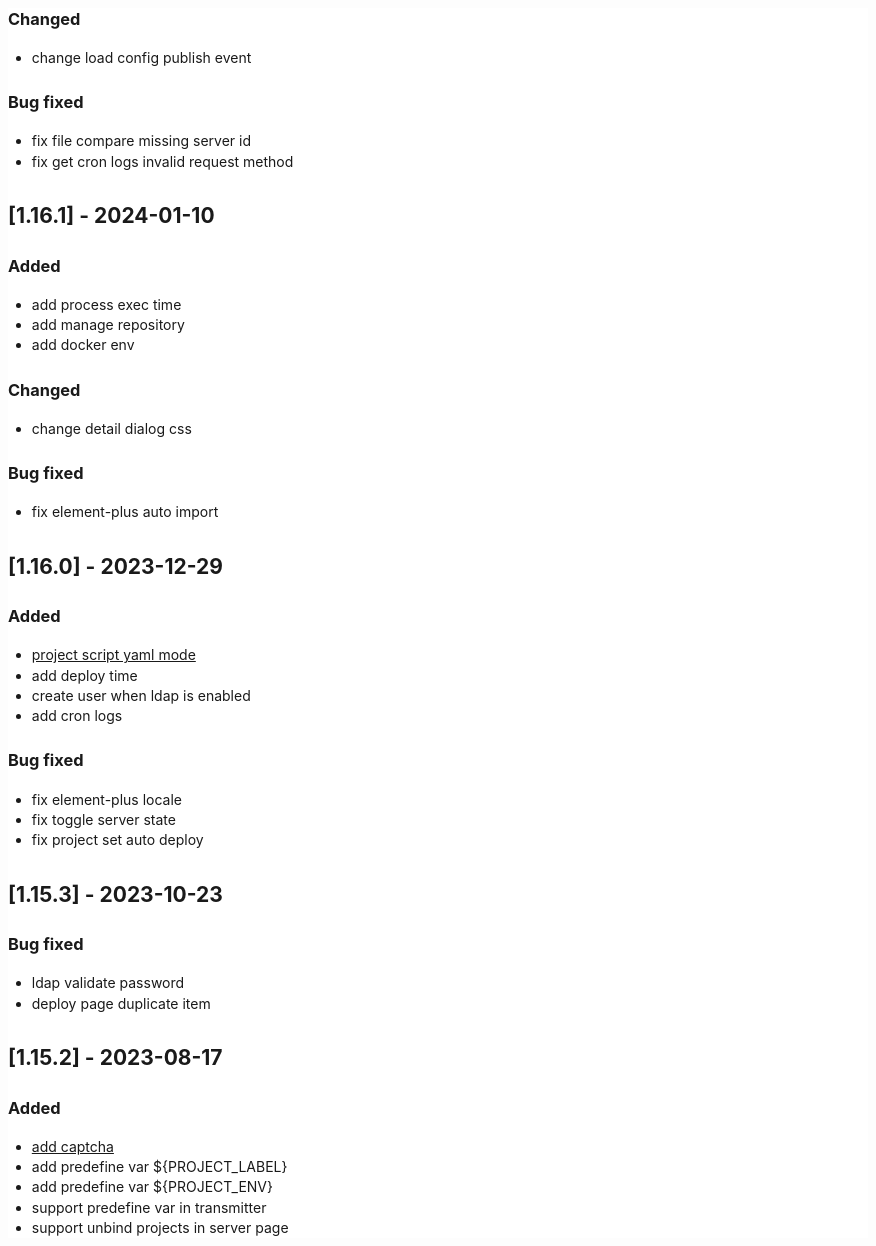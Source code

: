 ### Changed

- change load config publish event

### Bug fixed

- fix file compare missing server id
- fix get cron logs invalid request method

## [1.16.1] - 2024-01-10

### Added
- add process exec time
- add manage repository
- add docker env

### Changed

- change detail dialog css

### Bug fixed

- fix element-plus auto import

## [1.16.0] - 2023-12-29

### Added
- [project script yaml mode](https://github.com/zhenorzz/goploy/pull/67)
- add deploy time
- create user when ldap is enabled
- add cron logs

### Bug fixed

- fix element-plus locale
- fix toggle server state
- fix project set auto deploy


## [1.15.3] - 2023-10-23

### Bug fixed

- ldap validate password
- deploy page duplicate item

## [1.15.2] - 2023-08-17

### Added
- [add captcha](https://github.com/zhenorzz/goploy/pull/64)
- add predefine var ${PROJECT_LABEL}
- add predefine var ${PROJECT_ENV}
- support predefine var in transmitter
- support unbind projects in server page
